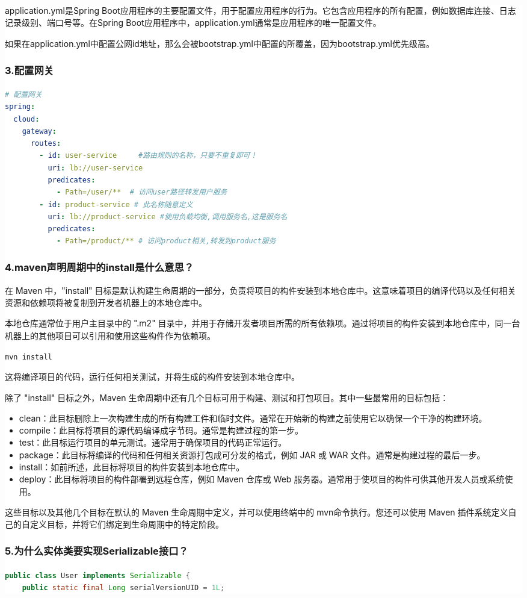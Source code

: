 application.yml是Spring Boot应用程序的主要配置文件，用于配置应用程序的行为。它包含应用程序的所有配置，例如数据库连接、日志记录级别、端口号等。在Spring Boot应用程序中，application.yml通常是应用程序的唯一配置文件。

如果在application.yml中配置公网id地址，那么会被bootstrap.yml中配置的所覆盖，因为bootstrap.yml优先级高。



### 3.配置网关

```yaml
# 配置网关
spring:
  cloud:
    gateway:
      routes:
        - id: user-service     #路由规则的名称，只要不重复即可！
          uri: lb://user-service
          predicates:
            - Path=/user/**  # 访问user路径转发用户服务
        - id: product-service # 此名称随意定义
          uri: lb://product-service #使用负载均衡,调用服务名,这是服务名
          predicates:
            - Path=/product/** # 访问product相关,转发到product服务
```



### 4.maven声明周期中的install是什么意思？

在 Maven 中，"install" 目标是默认构建生命周期的一部分，负责将项目的构件安装到本地仓库中。这意味着项目的编译代码以及任何相关资源和依赖项将被复制到开发者机器上的本地仓库中。

本地仓库通常位于用户主目录中的 ".m2" 目录中，并用于存储开发者项目所需的所有依赖项。通过将项目的构件安装到本地仓库中，同一台机器上的其他项目可以引用和使用这些构件作为依赖项。

```bash
mvn install
```

这将编译项目的代码，运行任何相关测试，并将生成的构件安装到本地仓库中。

除了 "install" 目标之外，Maven 生命周期中还有几个目标可用于构建、测试和打包项目。其中一些最常用的目标包括：

- clean：此目标删除上一次构建生成的所有构建工件和临时文件。通常在开始新的构建之前使用它以确保一个干净的构建环境。
- compile：此目标将项目的源代码编译成字节码。通常是构建过程的第一步。
- test：此目标运行项目的单元测试。通常用于确保项目的代码正常运行。
- package：此目标将编译的代码和任何相关资源打包成可分发的格式，例如 JAR 或 WAR 文件。通常是构建过程的最后一步。
- install：如前所述，此目标将项目的构件安装到本地仓库中。
- deploy：此目标将项目的构件部署到远程仓库，例如 Maven 仓库或 Web 服务器。通常用于使项目的构件可供其他开发人员或系统使用。

这些目标以及其他几个目标在默认的 Maven 生命周期中定义，并可以使用终端中的 mvn命令执行。您还可以使用 Maven 插件系统定义自己的自定义目标，并将它们绑定到生命周期中的特定阶段。



### 5.为什么实体类要实现Serializable接口？

```java
public class User implements Serializable {
    public static final Long serialVersionUID = 1L;

```
